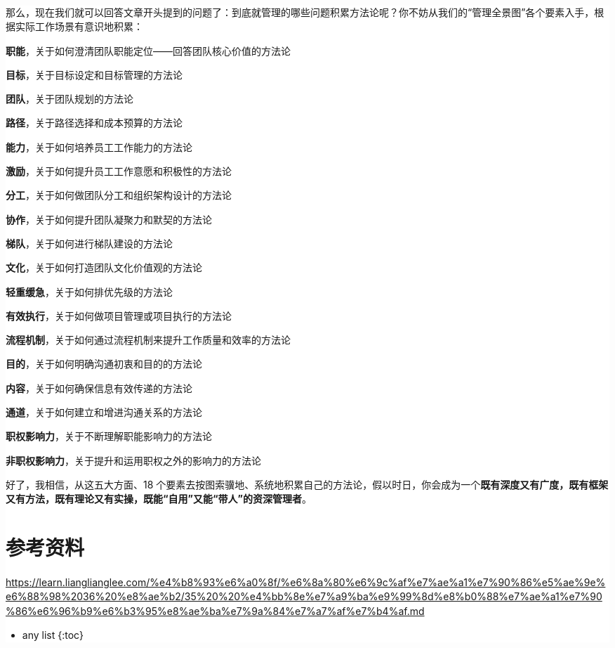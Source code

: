 那么，现在我们就可以回答文章开头提到的问题了：到底就管理的哪些问题积累方法论呢？你不妨从我们的“管理全景图”各个要素入手，根据实际工作场景有意识地积累：

**职能**，关于如何澄清团队职能定位——回答团队核心价值的方法论

**目标**，关于目标设定和目标管理的方法论

**团队**，关于团队规划的方法论

**路径**，关于路径选择和成本预算的方法论

**能力**，关于如何培养员工工作能力的方法论

**激励**，关于如何提升员工工作意愿和积极性的方法论

**分工**，关于如何做团队分工和组织架构设计的方法论

**协作**，关于如何提升团队凝聚力和默契的方法论

**梯队**，关于如何进行梯队建设的方法论

**文化**，关于如何打造团队文化价值观的方法论

**轻重缓急**，关于如何排优先级的方法论

**有效执行**，关于如何做项目管理或项目执行的方法论

**流程机制**，关于如何通过流程机制来提升工作质量和效率的方法论

**目的**，关于如何明确沟通初衷和目的的方法论

**内容**，关于如何确保信息有效传递的方法论

**通道**，关于如何建立和增进沟通关系的方法论

**职权影响力**，关于不断理解职能影响力的方法论

**非职权影响力**，关于提升和运用职权之外的影响力的方法论

好了，我相信，从这五大方面、18 个要素去按图索骥地、系统地积累自己的方法论，假以时日，你会成为一个**既有深度又有广度，既有框架又有方法，既有理论又有实操，既能“自用”又能“带人”的资深管理者**。




# 参考资料

https://learn.lianglianglee.com/%e4%b8%93%e6%a0%8f/%e6%8a%80%e6%9c%af%e7%ae%a1%e7%90%86%e5%ae%9e%e6%88%98%2036%20%e8%ae%b2/35%20%20%e4%bb%8e%e7%a9%ba%e9%99%8d%e8%b0%88%e7%ae%a1%e7%90%86%e6%96%b9%e6%b3%95%e8%ae%ba%e7%9a%84%e7%a7%af%e7%b4%af.md

* any list
{:toc}
